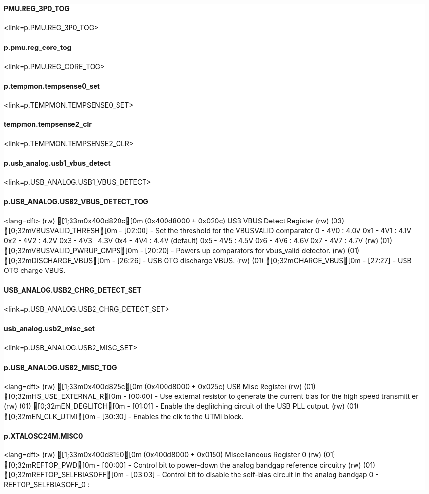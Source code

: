 #### PMU.REG_3P0_TOG
<link=p.PMU.REG_3P0_TOG>
#### p.pmu.reg_core_tog
<link=p.PMU.REG_CORE_TOG>
#### p.tempmon.tempsense0_set
<link=p.TEMPMON.TEMPSENSE0_SET>
#### tempmon.tempsense2_clr
<link=p.TEMPMON.TEMPSENSE2_CLR>
#### p.usb_analog.usb1_vbus_detect
<link=p.USB_ANALOG.USB1_VBUS_DETECT>
#### p.USB_ANALOG.USB2_VBUS_DETECT_TOG
<lang=dft>
 (rw)  [1;33m0x400d820c[0m (0x400d8000 + 0x020c)
USB VBUS Detect Register
 (rw) (03)  [0;32mVBUSVALID_THRESH[0m  - [02:00] -  Set the threshold for the VBUSVALID comparator
      0 - 4V0 :
         4.0V
      0x1 - 4V1 :
         4.1V
      0x2 - 4V2 :
         4.2V
      0x3 - 4V3 :
         4.3V
      0x4 - 4V4 :
         4.4V (default)
      0x5 - 4V5 :
         4.5V
      0x6 - 4V6 :
         4.6V
      0x7 - 4V7 :
         4.7V
 (rw) (01)  [0;32mVBUSVALID_PWRUP_CMPS[0m  - [20:20] -  Powers up comparators for vbus_valid detector.
 (rw) (01)  [0;32mDISCHARGE_VBUS[0m  - [26:26] -  USB OTG discharge VBUS.
 (rw) (01)  [0;32mCHARGE_VBUS[0m  - [27:27] -  USB OTG charge VBUS.
</lang>
#### USB_ANALOG.USB2_CHRG_DETECT_SET
<link=p.USB_ANALOG.USB2_CHRG_DETECT_SET>
#### usb_analog.usb2_misc_set
<link=p.USB_ANALOG.USB2_MISC_SET>
#### p.USB_ANALOG.USB2_MISC_TOG
<lang=dft>
 (rw)  [1;33m0x400d825c[0m (0x400d8000 + 0x025c)
USB Misc Register
 (rw) (01)  [0;32mHS_USE_EXTERNAL_R[0m  - [00:00] -  Use external resistor to generate the current bias for the high speed transmitt
 er
 (rw) (01)  [0;32mEN_DEGLITCH[0m  - [01:01] -  Enable the deglitching circuit of the USB PLL output.
 (rw) (01)  [0;32mEN_CLK_UTMI[0m  - [30:30] -  Enables the clk to the UTMI block.
</lang>
#### p.XTALOSC24M.MISC0
<lang=dft>
 (rw)  [1;33m0x400d8150[0m (0x400d8000 + 0x0150)
Miscellaneous Register 0
 (rw) (01)  [0;32mREFTOP_PWD[0m  - [00:00] -  Control bit to power-down the analog bandgap reference circuitry
 (rw) (01)  [0;32mREFTOP_SELFBIASOFF[0m  - [03:03] -  Control bit to disable the self-bias circuit in the analog bandgap
      0 - REFTOP_SELFBIASOFF_0 :